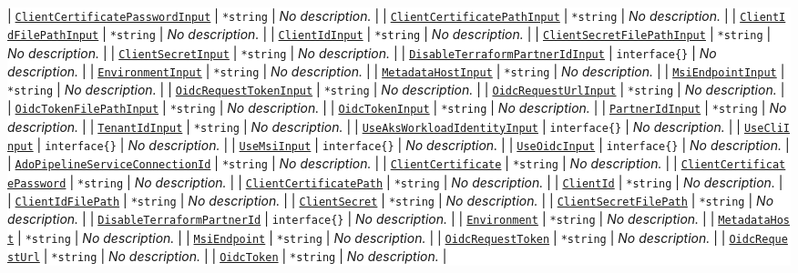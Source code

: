 | <code><a href="#@cdktf/provider-azuread.provider.AzureadProvider.property.clientCertificatePasswordInput">ClientCertificatePasswordInput</a></code> | <code>*string</code> | *No description.* |
| <code><a href="#@cdktf/provider-azuread.provider.AzureadProvider.property.clientCertificatePathInput">ClientCertificatePathInput</a></code> | <code>*string</code> | *No description.* |
| <code><a href="#@cdktf/provider-azuread.provider.AzureadProvider.property.clientIdFilePathInput">ClientIdFilePathInput</a></code> | <code>*string</code> | *No description.* |
| <code><a href="#@cdktf/provider-azuread.provider.AzureadProvider.property.clientIdInput">ClientIdInput</a></code> | <code>*string</code> | *No description.* |
| <code><a href="#@cdktf/provider-azuread.provider.AzureadProvider.property.clientSecretFilePathInput">ClientSecretFilePathInput</a></code> | <code>*string</code> | *No description.* |
| <code><a href="#@cdktf/provider-azuread.provider.AzureadProvider.property.clientSecretInput">ClientSecretInput</a></code> | <code>*string</code> | *No description.* |
| <code><a href="#@cdktf/provider-azuread.provider.AzureadProvider.property.disableTerraformPartnerIdInput">DisableTerraformPartnerIdInput</a></code> | <code>interface{}</code> | *No description.* |
| <code><a href="#@cdktf/provider-azuread.provider.AzureadProvider.property.environmentInput">EnvironmentInput</a></code> | <code>*string</code> | *No description.* |
| <code><a href="#@cdktf/provider-azuread.provider.AzureadProvider.property.metadataHostInput">MetadataHostInput</a></code> | <code>*string</code> | *No description.* |
| <code><a href="#@cdktf/provider-azuread.provider.AzureadProvider.property.msiEndpointInput">MsiEndpointInput</a></code> | <code>*string</code> | *No description.* |
| <code><a href="#@cdktf/provider-azuread.provider.AzureadProvider.property.oidcRequestTokenInput">OidcRequestTokenInput</a></code> | <code>*string</code> | *No description.* |
| <code><a href="#@cdktf/provider-azuread.provider.AzureadProvider.property.oidcRequestUrlInput">OidcRequestUrlInput</a></code> | <code>*string</code> | *No description.* |
| <code><a href="#@cdktf/provider-azuread.provider.AzureadProvider.property.oidcTokenFilePathInput">OidcTokenFilePathInput</a></code> | <code>*string</code> | *No description.* |
| <code><a href="#@cdktf/provider-azuread.provider.AzureadProvider.property.oidcTokenInput">OidcTokenInput</a></code> | <code>*string</code> | *No description.* |
| <code><a href="#@cdktf/provider-azuread.provider.AzureadProvider.property.partnerIdInput">PartnerIdInput</a></code> | <code>*string</code> | *No description.* |
| <code><a href="#@cdktf/provider-azuread.provider.AzureadProvider.property.tenantIdInput">TenantIdInput</a></code> | <code>*string</code> | *No description.* |
| <code><a href="#@cdktf/provider-azuread.provider.AzureadProvider.property.useAksWorkloadIdentityInput">UseAksWorkloadIdentityInput</a></code> | <code>interface{}</code> | *No description.* |
| <code><a href="#@cdktf/provider-azuread.provider.AzureadProvider.property.useCliInput">UseCliInput</a></code> | <code>interface{}</code> | *No description.* |
| <code><a href="#@cdktf/provider-azuread.provider.AzureadProvider.property.useMsiInput">UseMsiInput</a></code> | <code>interface{}</code> | *No description.* |
| <code><a href="#@cdktf/provider-azuread.provider.AzureadProvider.property.useOidcInput">UseOidcInput</a></code> | <code>interface{}</code> | *No description.* |
| <code><a href="#@cdktf/provider-azuread.provider.AzureadProvider.property.adoPipelineServiceConnectionId">AdoPipelineServiceConnectionId</a></code> | <code>*string</code> | *No description.* |
| <code><a href="#@cdktf/provider-azuread.provider.AzureadProvider.property.clientCertificate">ClientCertificate</a></code> | <code>*string</code> | *No description.* |
| <code><a href="#@cdktf/provider-azuread.provider.AzureadProvider.property.clientCertificatePassword">ClientCertificatePassword</a></code> | <code>*string</code> | *No description.* |
| <code><a href="#@cdktf/provider-azuread.provider.AzureadProvider.property.clientCertificatePath">ClientCertificatePath</a></code> | <code>*string</code> | *No description.* |
| <code><a href="#@cdktf/provider-azuread.provider.AzureadProvider.property.clientId">ClientId</a></code> | <code>*string</code> | *No description.* |
| <code><a href="#@cdktf/provider-azuread.provider.AzureadProvider.property.clientIdFilePath">ClientIdFilePath</a></code> | <code>*string</code> | *No description.* |
| <code><a href="#@cdktf/provider-azuread.provider.AzureadProvider.property.clientSecret">ClientSecret</a></code> | <code>*string</code> | *No description.* |
| <code><a href="#@cdktf/provider-azuread.provider.AzureadProvider.property.clientSecretFilePath">ClientSecretFilePath</a></code> | <code>*string</code> | *No description.* |
| <code><a href="#@cdktf/provider-azuread.provider.AzureadProvider.property.disableTerraformPartnerId">DisableTerraformPartnerId</a></code> | <code>interface{}</code> | *No description.* |
| <code><a href="#@cdktf/provider-azuread.provider.AzureadProvider.property.environment">Environment</a></code> | <code>*string</code> | *No description.* |
| <code><a href="#@cdktf/provider-azuread.provider.AzureadProvider.property.metadataHost">MetadataHost</a></code> | <code>*string</code> | *No description.* |
| <code><a href="#@cdktf/provider-azuread.provider.AzureadProvider.property.msiEndpoint">MsiEndpoint</a></code> | <code>*string</code> | *No description.* |
| <code><a href="#@cdktf/provider-azuread.provider.AzureadProvider.property.oidcRequestToken">OidcRequestToken</a></code> | <code>*string</code> | *No description.* |
| <code><a href="#@cdktf/provider-azuread.provider.AzureadProvider.property.oidcRequestUrl">OidcRequestUrl</a></code> | <code>*string</code> | *No description.* |
| <code><a href="#@cdktf/provider-azuread.provider.AzureadProvider.property.oidcToken">OidcToken</a></code> | <code>*string</code> | *No description.* |